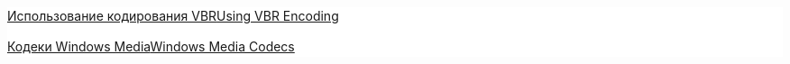 <dl> <dt>

[<span data-ttu-id="4472e-171">Использование кодирования VBR</span><span class="sxs-lookup"><span data-stu-id="4472e-171">Using VBR Encoding</span></span>](usingvbrencoding.md)
</dt> <dt>

[<span data-ttu-id="4472e-172">Кодеки Windows Media</span><span class="sxs-lookup"><span data-stu-id="4472e-172">Windows Media Codecs</span></span>](windows-media-codecs.md)
</dt> </dl>

 

 



